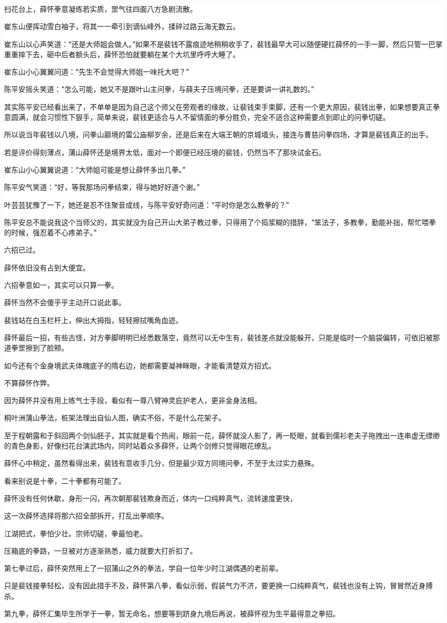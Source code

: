    扫花台上，薛怀拳意凝练若实质，罡气往四面八方急剧流散。

   崔东山便挥动雪白袖子，将其一一牵引到谪仙峰外，揉碎过路云海无数云。

   崔东山以心声笑道：“还是大师姐会做人。”如果不是裴钱不露痕迹地稍稍收手了，裴钱最早大可以随便硬扛薛怀的一手一脚，然后只管一巴掌重重摔下去，砸中后者额头后，薛怀恐怕就要躺在某个大坑里呼呼大睡了。

   崔东山小心翼翼问道：“先生不会觉得大师姐一味托大吧？”

   陈平安摇头笑道：“怎么可能，她又不是跟叶山主问拳，与薛夫子压境问拳，还是要讲一讲礼数的。”

   其实陈平安已经看出来了，不单单是因为自己这个师父在旁观者的缘故，让裴钱束手束脚，还有一个更大原因，裴钱出拳，如果想要真正拳意圆满，就会习惯性下狠手，简单来说，裴钱更适合与人不留情面的拳分胜负，完全不适合这种需要点到即止的问拳切磋。

   所以说当年裴钱以八境，问拳山巅境的雷公庙柳岁余，还是后来在大端王朝的京城墙头，接连与曹慈问拳四场，才算是裴钱真正的出手。

   若是评价得刻薄点，蒲山薛怀还是境界太低，面对一个即便已经压境的裴钱，仍然当不了那块试金石。

   崔东山小心翼翼说道：“大师姐可能是想让薛怀多出几拳。”

   陈平安气笑道：“好，等我那场问拳结束，得与她好好道个谢。”

   叶芸芸犹豫了一下，她还是忍不住聚音成线，与陈平安好奇问道：“平时你是怎么教拳的？”

   陈平安总不能说我这个当师父的，其实就没为自己开山大弟子教过拳，只得用了个捣浆糊的措辞，“笨法子，多教拳，勤能补拙，帮忙喂拳的时候，强忍着不心疼弟子。”

   六招已过。

   薛怀依旧没有占到大便宜。

   六招拳意如一，其实可以只算一拳。

   薛怀当然不会傻乎乎主动开口说此事。

   裴钱站在白玉栏杆上，伸出大拇指，轻轻擦拭嘴角血迹。

   薛怀最后一招，有些古怪，对方拳脚明明已经悉数落空，竟然可以无中生有，裴钱差点就没能躲开，只能是临时一个脑袋偏转，可依旧被那道拳罡擦到了脸颊。

   如今还有个金身境武夫体魄底子的隋右边，她都需要凝神眯眼，才能看清楚双方招式。

   不算薛怀作弊。

   因为薛怀并没有用上练气士手段，看似有一尊八臂神灵庇护老人，更非金身法相。

   桐叶洲蒲山拳法，桩架法理出自仙人图，确实不俗，不是什么花架子。

   至于程朝露和于斜回两个剑仙胚子，其实就是看个热闹，眼前一花，薛怀就没人影了，再一眨眼，就看到儒衫老夫子拖拽出一连串虚无缥缈的青色身影，好像扫花台演武场内，同时站着众多薛怀，让两个剑修只觉得眼花缭乱。

   薛怀心中稍定，虽然看得出来，裴钱有意收手几分，但是最少双方同境问拳，不至于太过实力悬殊。

   看来别说是十拳，二十拳都有可能了。

   薛怀没有任何休歇，身形一闪，再次朝那裴钱欺身而近，体内一口纯粹真气，流转速度更快，

   这一次薛怀选择将那六招全部拆开，打乱出拳顺序。

   江湖把式，拳怕少壮。宗师切磋，拳最怕老。

   压箱底的拳路，一旦被对方逐渐熟悉，威力就要大打折扣了。

   第七拳过后，薛怀突然用上了一招蒲山之外的拳法，学自一位年少时江湖偶遇的老前辈。

   只是裴钱接拳轻松，没有因此措手不及，薛怀第八拳，看似示弱，假装气力不济，要更换一口纯粹真气，裴钱也没有上钩，冒冒然近身搏杀。

   第九拳，薛怀汇集毕生所学于一拳，暂无命名，想要等到跻身九境后再说，被薛怀视为生平最得意之拳招。
